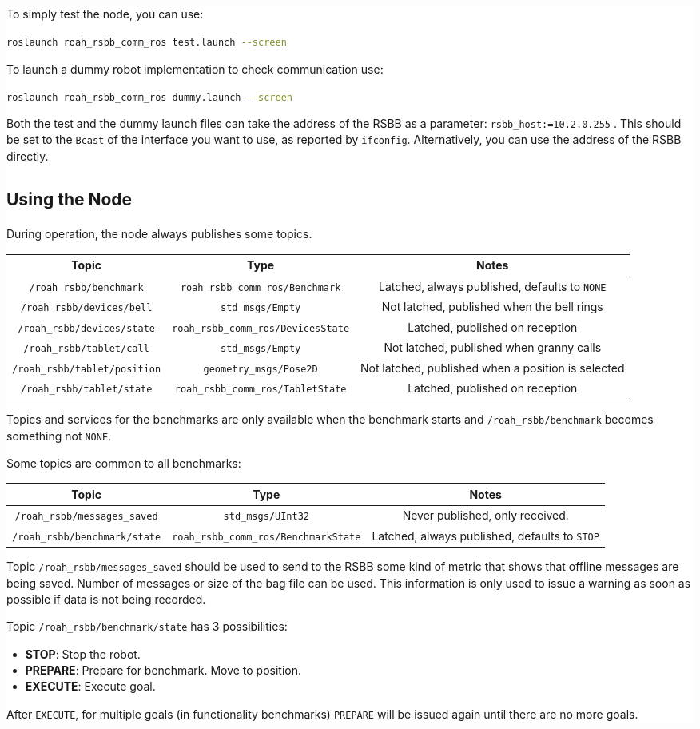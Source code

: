 To simply test the node, you can use:
```bash
roslaunch roah_rsbb_comm_ros test.launch --screen
```

To launch a dummy robot implementation to check communication use:
```bash
roslaunch roah_rsbb_comm_ros dummy.launch --screen
```

Both the test and the dummy launch files can take the address of the RSBB as a parameter:
`rsbb_host:=10.2.0.255` . This should be set to the `Bcast` of the interface you want to use, as reported by `ifconfig`. Alternatively, you can use the address of the RSBB directly.


## Using the Node

During operation, the node always publishes some topics.

| Topic                        | Type                              | Notes                                              |
|:----------------------------:|:---------------------------------:|:--------------------------------------------------:|
| `/roah_rsbb/benchmark`       | `roah_rsbb_comm_ros/Benchmark`    | Latched, always published, defaults to `NONE`      |
| `/roah_rsbb/devices/bell`    | `std_msgs/Empty`                  | Not latched, published when the bell rings         |
| `/roah_rsbb/devices/state`   | `roah_rsbb_comm_ros/DevicesState` | Latched, published on reception                    |
| `/roah_rsbb/tablet/call`     | `std_msgs/Empty`                  | Not latched, published when granny calls           |
| `/roah_rsbb/tablet/position` | `geometry_msgs/Pose2D`            | Not latched, published when a position is selected |
| `/roah_rsbb/tablet/state`    | `roah_rsbb_comm_ros/TabletState`  | Latched, published on reception                    |

Topics and services for the benchmarks are only available when the
benchmark starts and `/roah_rsbb/benchmark` becomes something not
`NONE`.

Some topics are common to all benchmarks:

| Topic                        | Type                                | Notes                                              |
|:----------------------------:|:-----------------------------------:|:--------------------------------------------------:|
| `/roah_rsbb/messages_saved`  | `std_msgs/UInt32`                   | Never published, only received.                    |
| `/roah_rsbb/benchmark/state` | `roah_rsbb_comm_ros/BenchmarkState` | Latched, always published, defaults to `STOP`      |

Topic `/roah_rsbb/messages_saved` should be used to send to the RSBB
some kind of metric that shows that offline messages are being
saved. Number of messages or size of the bag file can be used.
This information is only used to issue a warning as soon as
possible if data is not being recorded.

Topic `/roah_rsbb/benchmark/state` has 3 possibilities:
- **STOP**: Stop the robot.
- **PREPARE**: Prepare for benchmark. Move to position.
- **EXECUTE**: Execute goal.

After `EXECUTE`, for multiple goals (in functionality benchmarks)
`PREPARE` will be issued again until there are no more goals.
